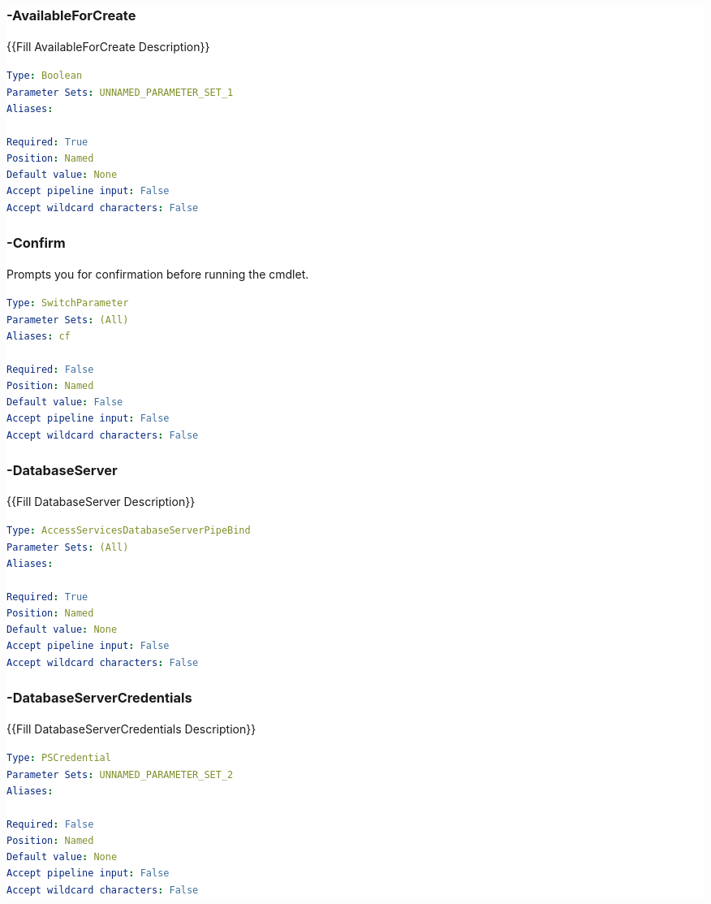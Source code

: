 ### -AvailableForCreate
{{Fill AvailableForCreate Description}}

```yaml
Type: Boolean
Parameter Sets: UNNAMED_PARAMETER_SET_1
Aliases: 

Required: True
Position: Named
Default value: None
Accept pipeline input: False
Accept wildcard characters: False
```

### -Confirm
Prompts you for confirmation before running the cmdlet.

```yaml
Type: SwitchParameter
Parameter Sets: (All)
Aliases: cf

Required: False
Position: Named
Default value: False
Accept pipeline input: False
Accept wildcard characters: False
```

### -DatabaseServer
{{Fill DatabaseServer Description}}

```yaml
Type: AccessServicesDatabaseServerPipeBind
Parameter Sets: (All)
Aliases: 

Required: True
Position: Named
Default value: None
Accept pipeline input: False
Accept wildcard characters: False
```

### -DatabaseServerCredentials
{{Fill DatabaseServerCredentials Description}}

```yaml
Type: PSCredential
Parameter Sets: UNNAMED_PARAMETER_SET_2
Aliases: 

Required: False
Position: Named
Default value: None
Accept pipeline input: False
Accept wildcard characters: False
```
